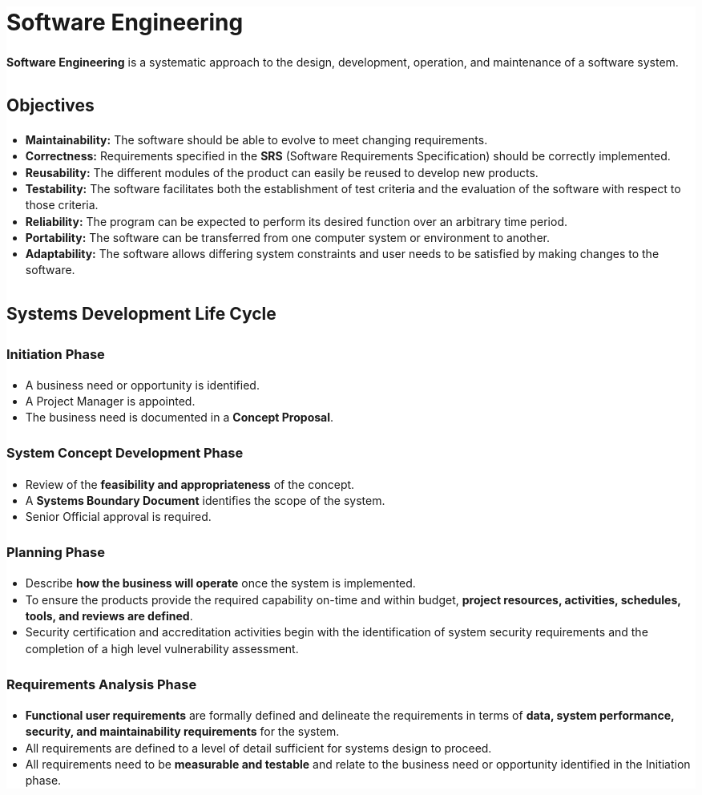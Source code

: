 # Software Engineering

**Software Engineering** is a systematic approach to the design, development, operation, and maintenance of a software system.

## Objectives

- **Maintainability:** The software should be able to evolve to meet changing requirements.
- **Correctness:** Requirements specified in the **SRS** (Software Requirements Specification) should be correctly implemented.
- **Reusability:** The different modules of the product can easily be reused to develop new products.
- **Testability:** The software facilitates both the establishment of test criteria and the evaluation of the software with respect to those criteria.
- **Reliability:** The program can be expected to perform its desired function over an arbitrary time period.
- **Portability:** The software can be transferred from one computer system or environment to another.
- **Adaptability:** The software allows differing system constraints and user needs to be satisfied by making changes to the software.

## Systems Development Life Cycle

### Initiation Phase

- A business need or opportunity is identified.
- A Project Manager is appointed.
- The business need is documented in a **Concept Proposal**.

### System Concept Development Phase

- Review of the **feasibility and appropriateness** of the concept.
- A **Systems Boundary Document** identifies the scope of the system.
- Senior Official approval is required.

### Planning Phase

- Describe **how the business will operate** once the system is implemented.
- To ensure the products provide the required capability on-time and within budget, **project resources, activities, schedules, tools, and reviews are defined**.
- Security certification and accreditation activities begin with the identification of system security requirements and the completion of a high level vulnerability assessment.

### Requirements Analysis Phase

- **Functional user requirements** are formally defined and delineate the requirements in terms of **data, system performance, security, and maintainability requirements** for the system.
- All requirements are defined to a level of detail sufficient for systems design to proceed.
- All requirements need to be **measurable and testable** and relate to the business need or opportunity identified in the Initiation phase.
